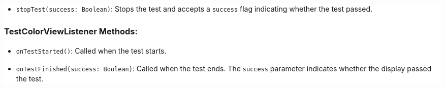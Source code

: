 - `stopTest(success: Boolean)`: Stops the test and accepts a `success` flag indicating whether the test passed.

### TestColorViewListener Methods:

- `onTestStarted()`: Called when the test starts.

- `onTestFinished(success: Boolean)`: Called when the test ends. The `success` parameter indicates whether the display passed the test.
